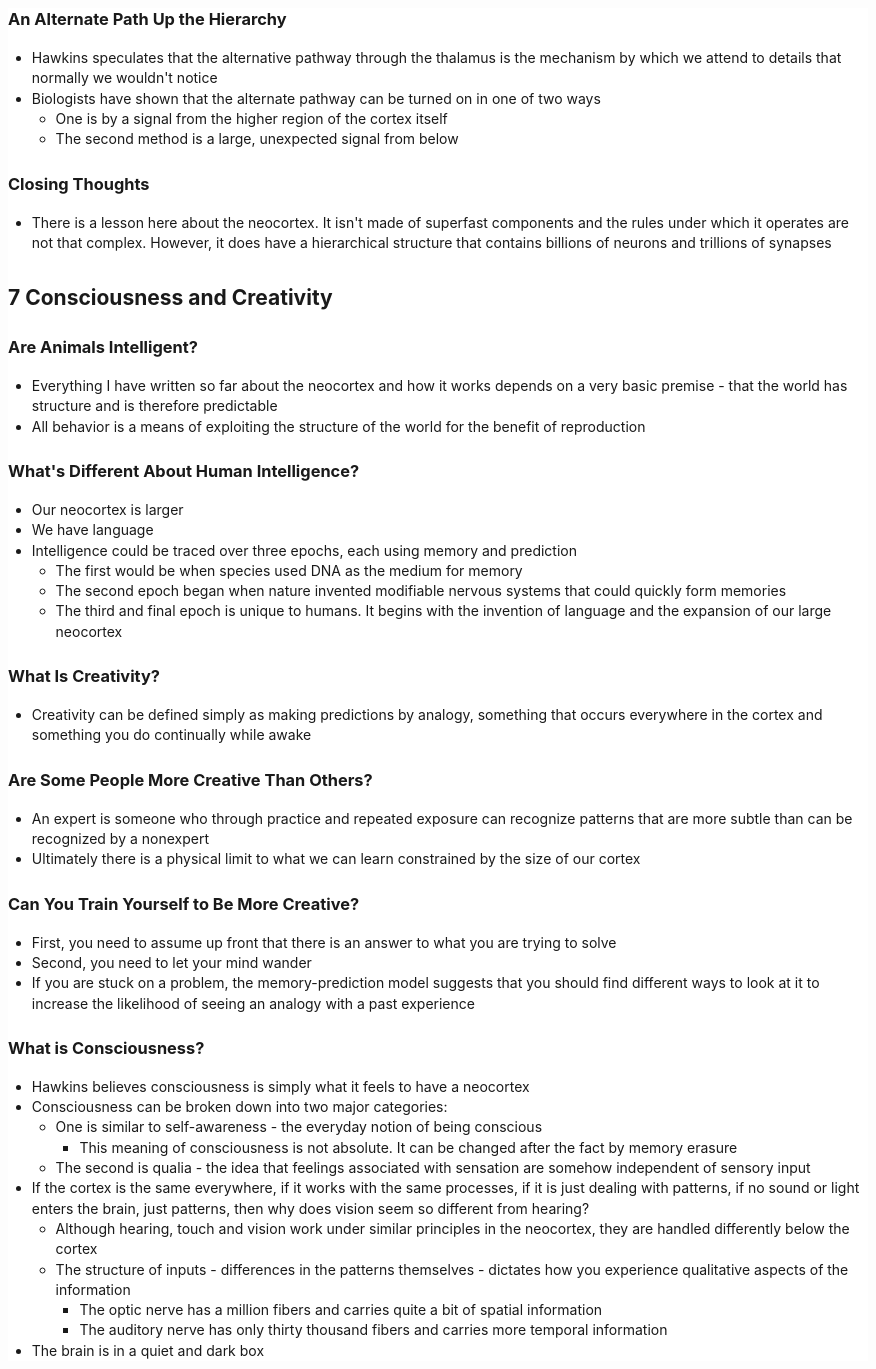 ### An Alternate Path Up the Hierarchy
* Hawkins speculates that the alternative pathway through the thalamus is the mechanism by which we attend to details that normally we wouldn't notice
* Biologists have shown that the alternate pathway can be turned on in one of two ways
	* One is by a signal from the higher region of the cortex itself
	* The second method is a large, unexpected signal from below

### Closing Thoughts
* There is a lesson here about the neocortex. It isn't made of superfast components and the rules under which it operates are not that complex. However, it does have a hierarchical structure that contains billions of neurons and trillions of synapses

## 7 Consciousness and Creativity
### Are Animals Intelligent?
* Everything I have written so far about the neocortex and how it works depends on a very basic premise - that the world has structure and is therefore predictable
* All behavior is a means of exploiting the structure of the world for the benefit of reproduction

### What's Different About Human Intelligence?
* Our neocortex is larger
* We have language
* Intelligence could be traced over three epochs, each using memory and prediction
	* The first would be when species used DNA as the medium for memory
	* The second epoch began when nature invented modifiable nervous systems that could quickly form memories
	* The third and final epoch is unique to humans. It begins with the invention of language and the expansion of our large neocortex

### What Is Creativity?
* Creativity can be defined simply as making predictions by analogy, something that occurs everywhere in the cortex and something you do continually while awake

### Are Some People More Creative Than Others?
* An expert is someone who through practice and repeated exposure can recognize patterns that are more subtle than can be recognized by a nonexpert
* Ultimately there is a physical limit to what we can learn constrained by the size of our cortex

### Can You Train Yourself to Be More Creative?
* First, you need to assume up front that there is an answer to what you are trying to solve
* Second, you need to let your mind wander
* If you are stuck on a problem, the memory-prediction model suggests that you should find different ways to look at it to increase the likelihood of seeing an analogy with a past experience

### What is Consciousness?
* Hawkins believes consciousness is simply what it feels to have a neocortex
* Consciousness can be broken down into two major categories:
	* One is similar to self-awareness - the everyday notion of being conscious
		* This meaning of consciousness is not absolute. It can be changed after the fact by memory erasure
	* The second is qualia - the idea that feelings associated with sensation are somehow independent of sensory input
* If the cortex is the same everywhere, if it works with the same processes, if it is just dealing with patterns, if no sound or light enters the brain, just patterns, then why does vision seem so different from hearing?
	* Although hearing, touch and vision work under similar principles in the neocortex, they are handled differently below the cortex
	* The structure of inputs - differences in the patterns themselves - dictates how you experience qualitative aspects of the information
		* The optic nerve has a million fibers and carries quite a bit of spatial information
		* The auditory nerve has only thirty thousand fibers and carries more temporal information
* The brain is in a quiet and dark box